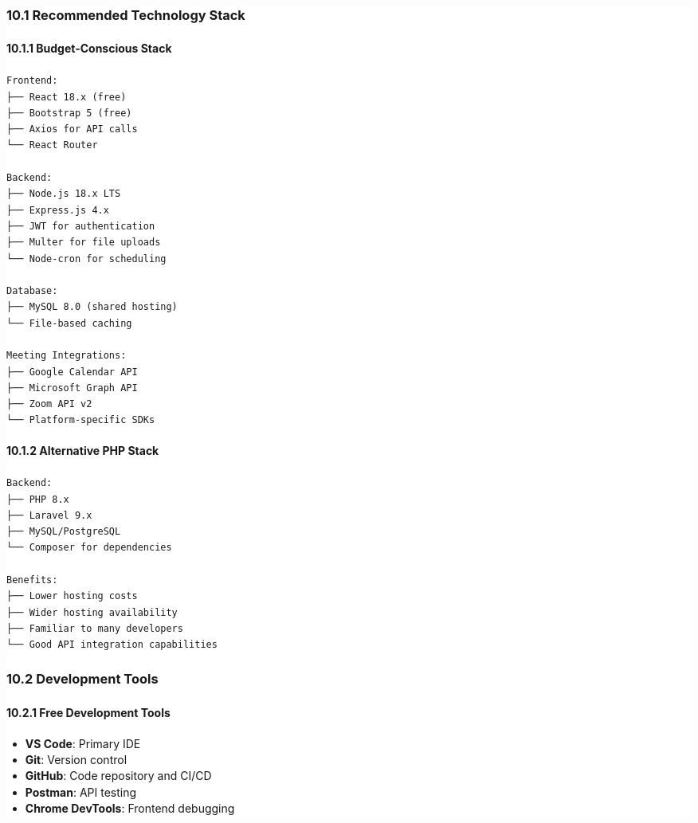 ### 10.1 Recommended Technology Stack

#### 10.1.1 Budget-Conscious Stack
```
Frontend:
├── React 18.x (free)
├── Bootstrap 5 (free)
├── Axios for API calls
└── React Router

Backend:
├── Node.js 18.x LTS
├── Express.js 4.x
├── JWT for authentication
├── Multer for file uploads
└── Node-cron for scheduling

Database:
├── MySQL 8.0 (shared hosting)
└── File-based caching

Meeting Integrations:
├── Google Calendar API
├── Microsoft Graph API
├── Zoom API v2
└── Platform-specific SDKs
```

#### 10.1.2 Alternative PHP Stack
```
Backend:
├── PHP 8.x
├── Laravel 9.x
├── MySQL/PostgreSQL
└── Composer for dependencies

Benefits:
├── Lower hosting costs
├── Wider hosting availability
├── Familiar to many developers
└── Good API integration capabilities
```

### 10.2 Development Tools

#### 10.2.1 Free Development Tools
- **VS Code**: Primary IDE
- **Git**: Version control
- **GitHub**: Code repository and CI/CD
- **Postman**: API testing
- **Chrome DevTools**: Frontend debugging
